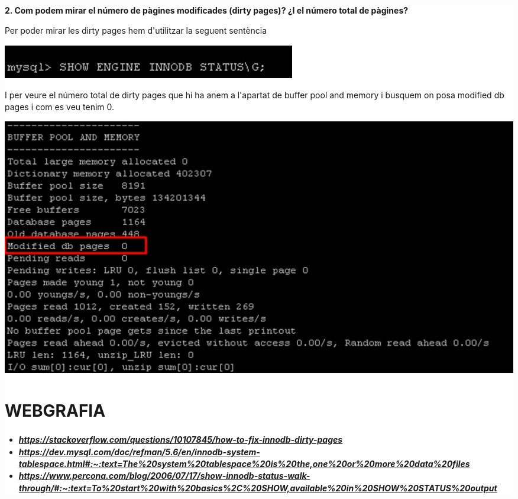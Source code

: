 **2.	Com podem mirar el número de pàgines modificades (dirty pages)? ¿I el número total de pàgines?**

Per poder mirar les dirty pages hem d'utilitzar la seguent sentència  

![](https://github.com/ahmedwaix/Storage-Engine/blob/main/Imagenes/image71.png)

I  per veure el número total de dirty pages que hi ha anem a l'apartat de buffer pool and memory i busquem on posa modified db pages i com es veu tenim 0.

![](https://github.com/ahmedwaix/Storage-Engine/blob/main/Imagenes/image72.png)

# **WEBGRAFIA**
* ***https://stackoverflow.com/questions/10107845/how-to-fix-innodb-dirty-pages***
* ***https://dev.mysql.com/doc/refman/5.6/en/innodb-system-tablespace.html#:~:text=The%20system%20tablespace%20is%20the,one%20or%20more%20data%20files***
* ***https://www.percona.com/blog/2006/07/17/show-innodb-status-walk-through/#:~:text=To%20start%20with%20basics%2C%20SHOW,available%20in%20SHOW%20STATUS%20output***
